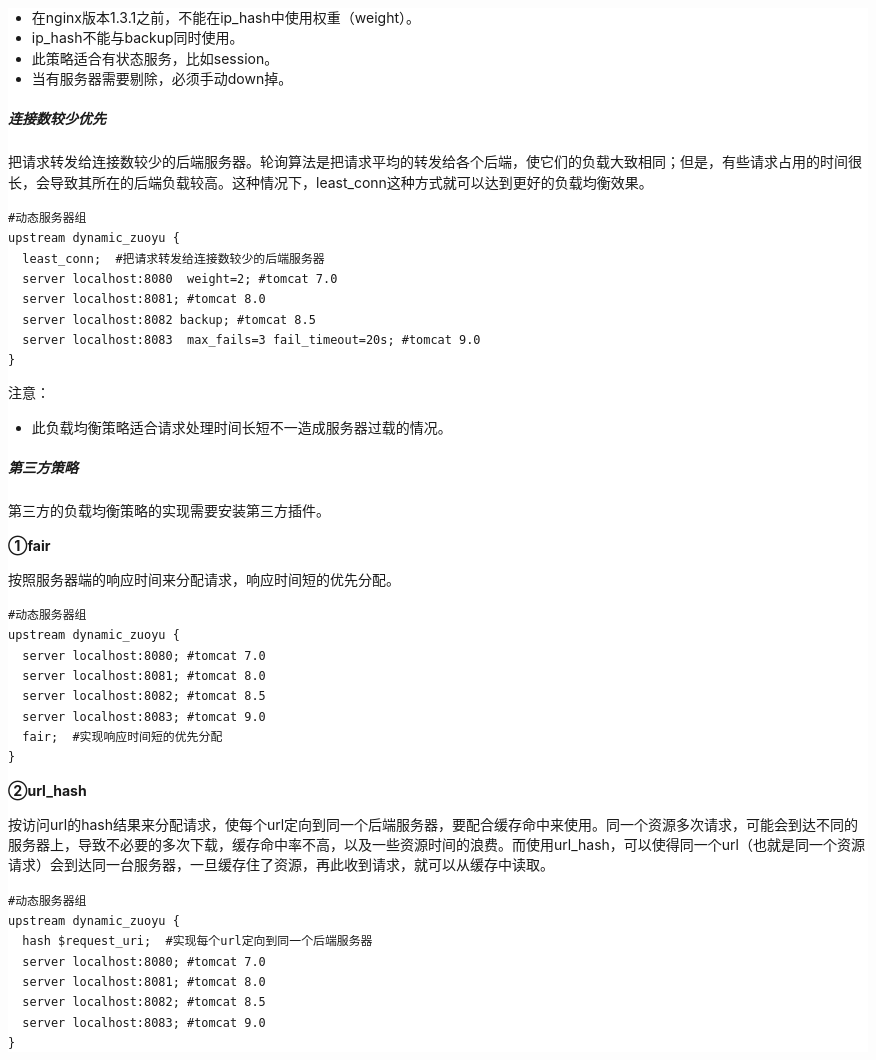 - 在nginx版本1.3.1之前，不能在ip_hash中使用权重（weight）。
- ip_hash不能与backup同时使用。
- 此策略适合有状态服务，比如session。
- 当有服务器需要剔除，必须手动down掉。

##### 连接数较少优先

把请求转发给连接数较少的后端服务器。轮询算法是把请求平均的转发给各个后端，使它们的负载大致相同；但是，有些请求占用的时间很长，会导致其所在的后端负载较高。这种情况下，least_conn这种方式就可以达到更好的负载均衡效果。

```
#动态服务器组
upstream dynamic_zuoyu {
  least_conn;  #把请求转发给连接数较少的后端服务器
  server localhost:8080  weight=2; #tomcat 7.0
  server localhost:8081; #tomcat 8.0
  server localhost:8082 backup; #tomcat 8.5
  server localhost:8083  max_fails=3 fail_timeout=20s; #tomcat 9.0
}
```

注意：

- 此负载均衡策略适合请求处理时间长短不一造成服务器过载的情况。

##### 第三方策略

第三方的负载均衡策略的实现需要安装第三方插件。

**①fair**

按照服务器端的响应时间来分配请求，响应时间短的优先分配。

```
#动态服务器组
upstream dynamic_zuoyu {
  server localhost:8080; #tomcat 7.0
  server localhost:8081; #tomcat 8.0
  server localhost:8082; #tomcat 8.5
  server localhost:8083; #tomcat 9.0
  fair;  #实现响应时间短的优先分配
}
```

**②url_hash**

按访问url的hash结果来分配请求，使每个url定向到同一个后端服务器，要配合缓存命中来使用。同一个资源多次请求，可能会到达不同的服务器上，导致不必要的多次下载，缓存命中率不高，以及一些资源时间的浪费。而使用url_hash，可以使得同一个url（也就是同一个资源请求）会到达同一台服务器，一旦缓存住了资源，再此收到请求，就可以从缓存中读取。

```
#动态服务器组
upstream dynamic_zuoyu {
  hash $request_uri;  #实现每个url定向到同一个后端服务器
  server localhost:8080; #tomcat 7.0
  server localhost:8081; #tomcat 8.0
  server localhost:8082; #tomcat 8.5
  server localhost:8083; #tomcat 9.0
}
```
